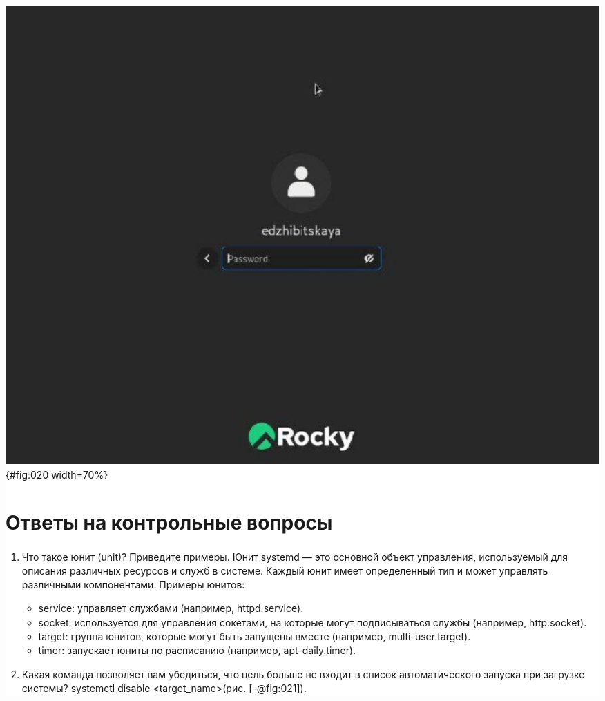 ![Проверка](image/20.jpg){#fig:020 width=70%}


# Ответы на контрольные вопросы

1. Что такое юнит (unit)? Приведите примеры.
   Юнит systemd — это основной объект управления, используемый для описания различных ресурсов и служб в системе. Каждый юнит имеет определенный тип и может управлять различными компонентами. Примеры юнитов:
   - service: управляет службами (например, httpd.service).
   - socket: используется для управления сокетами, на которые могут подписываться службы (например, http.socket).
   - target: группа юнитов, которые могут быть запущены вместе (например, multi-user.target).
   - timer: запускает юниты по расписанию (например, apt-daily.timer).

2. Какая команда позволяет вам убедиться, что цель больше не входит в список автоматического запуска при загрузке системы?
      systemctl disable <target_name>(рис. [-@fig:021]).
